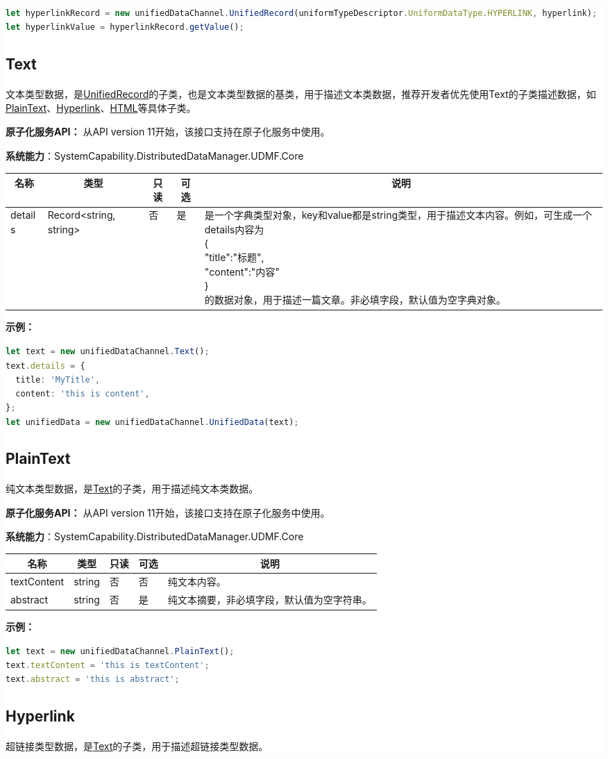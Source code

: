 ```ts
let hyperlinkRecord = new unifiedDataChannel.UnifiedRecord(uniformTypeDescriptor.UniformDataType.HYPERLINK, hyperlink);
let hyperlinkValue = hyperlinkRecord.getValue();
```

## Text

文本类型数据，是[UnifiedRecord](#unifiedrecord)的子类，也是文本类型数据的基类，用于描述文本类数据，推荐开发者优先使用Text的子类描述数据，如[PlainText](#plaintext)、[Hyperlink](#hyperlink)、[HTML](#html)等具体子类。

**原子化服务API：** 从API version 11开始，该接口支持在原子化服务中使用。

**系统能力**：SystemCapability.DistributedDataManager.UDMF.Core

| 名称 | 类型 | 只读 | 可选 | 说明 |
| -------- | -------- | -------- | -------- | -------- |
| details | Record<string, string> | 否 | 是 | 是一个字典类型对象，key和value都是string类型，用于描述文本内容。例如，可生成一个details内容为<br />{<br />"title":"标题",<br />"content":"内容"<br />}<br />的数据对象，用于描述一篇文章。非必填字段，默认值为空字典对象。 |

**示例：**

```ts
let text = new unifiedDataChannel.Text();
text.details = {
  title: 'MyTitle',
  content: 'this is content',
};
let unifiedData = new unifiedDataChannel.UnifiedData(text);
```

## PlainText

纯文本类型数据，是[Text](#text)的子类，用于描述纯文本类数据。

**原子化服务API：** 从API version 11开始，该接口支持在原子化服务中使用。

**系统能力**：SystemCapability.DistributedDataManager.UDMF.Core

| 名称 | 类型 | 只读 | 可选 | 说明 |
| -------- | -------- | -------- | -------- | -------- |
| textContent | string | 否 | 否 | 纯文本内容。                |
| abstract    | string | 否 | 是 | 纯文本摘要，非必填字段，默认值为空字符串。 |

**示例：**

```ts
let text = new unifiedDataChannel.PlainText();
text.textContent = 'this is textContent';
text.abstract = 'this is abstract';
```

## Hyperlink

超链接类型数据，是[Text](#text)的子类，用于描述超链接类型数据。
